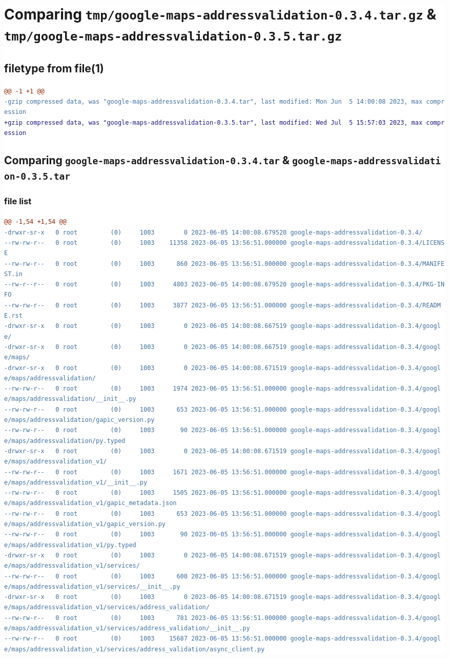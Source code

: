 # Comparing `tmp/google-maps-addressvalidation-0.3.4.tar.gz` & `tmp/google-maps-addressvalidation-0.3.5.tar.gz`

## filetype from file(1)

```diff
@@ -1 +1 @@
-gzip compressed data, was "google-maps-addressvalidation-0.3.4.tar", last modified: Mon Jun  5 14:00:08 2023, max compression
+gzip compressed data, was "google-maps-addressvalidation-0.3.5.tar", last modified: Wed Jul  5 15:57:03 2023, max compression
```

## Comparing `google-maps-addressvalidation-0.3.4.tar` & `google-maps-addressvalidation-0.3.5.tar`

### file list

```diff
@@ -1,54 +1,54 @@
-drwxr-sr-x   0 root         (0)     1003        0 2023-06-05 14:00:08.679520 google-maps-addressvalidation-0.3.4/
--rw-rw-r--   0 root         (0)     1003    11358 2023-06-05 13:56:51.000000 google-maps-addressvalidation-0.3.4/LICENSE
--rw-rw-r--   0 root         (0)     1003      860 2023-06-05 13:56:51.000000 google-maps-addressvalidation-0.3.4/MANIFEST.in
--rw-r--r--   0 root         (0)     1003     4803 2023-06-05 14:00:08.679520 google-maps-addressvalidation-0.3.4/PKG-INFO
--rw-rw-r--   0 root         (0)     1003     3877 2023-06-05 13:56:51.000000 google-maps-addressvalidation-0.3.4/README.rst
-drwxr-sr-x   0 root         (0)     1003        0 2023-06-05 14:00:08.667519 google-maps-addressvalidation-0.3.4/google/
-drwxr-sr-x   0 root         (0)     1003        0 2023-06-05 14:00:08.667519 google-maps-addressvalidation-0.3.4/google/maps/
-drwxr-sr-x   0 root         (0)     1003        0 2023-06-05 14:00:08.671519 google-maps-addressvalidation-0.3.4/google/maps/addressvalidation/
--rw-rw-r--   0 root         (0)     1003     1974 2023-06-05 13:56:51.000000 google-maps-addressvalidation-0.3.4/google/maps/addressvalidation/__init__.py
--rw-rw-r--   0 root         (0)     1003      653 2023-06-05 13:56:51.000000 google-maps-addressvalidation-0.3.4/google/maps/addressvalidation/gapic_version.py
--rw-rw-r--   0 root         (0)     1003       90 2023-06-05 13:56:51.000000 google-maps-addressvalidation-0.3.4/google/maps/addressvalidation/py.typed
-drwxr-sr-x   0 root         (0)     1003        0 2023-06-05 14:00:08.671519 google-maps-addressvalidation-0.3.4/google/maps/addressvalidation_v1/
--rw-rw-r--   0 root         (0)     1003     1671 2023-06-05 13:56:51.000000 google-maps-addressvalidation-0.3.4/google/maps/addressvalidation_v1/__init__.py
--rw-rw-r--   0 root         (0)     1003     1505 2023-06-05 13:56:51.000000 google-maps-addressvalidation-0.3.4/google/maps/addressvalidation_v1/gapic_metadata.json
--rw-rw-r--   0 root         (0)     1003      653 2023-06-05 13:56:51.000000 google-maps-addressvalidation-0.3.4/google/maps/addressvalidation_v1/gapic_version.py
--rw-rw-r--   0 root         (0)     1003       90 2023-06-05 13:56:51.000000 google-maps-addressvalidation-0.3.4/google/maps/addressvalidation_v1/py.typed
-drwxr-sr-x   0 root         (0)     1003        0 2023-06-05 14:00:08.671519 google-maps-addressvalidation-0.3.4/google/maps/addressvalidation_v1/services/
--rw-rw-r--   0 root         (0)     1003      600 2023-06-05 13:56:51.000000 google-maps-addressvalidation-0.3.4/google/maps/addressvalidation_v1/services/__init__.py
-drwxr-sr-x   0 root         (0)     1003        0 2023-06-05 14:00:08.671519 google-maps-addressvalidation-0.3.4/google/maps/addressvalidation_v1/services/address_validation/
--rw-rw-r--   0 root         (0)     1003      781 2023-06-05 13:56:51.000000 google-maps-addressvalidation-0.3.4/google/maps/addressvalidation_v1/services/address_validation/__init__.py
--rw-rw-r--   0 root         (0)     1003    15687 2023-06-05 13:56:51.000000 google-maps-addressvalidation-0.3.4/google/maps/addressvalidation_v1/services/address_validation/async_client.py
```